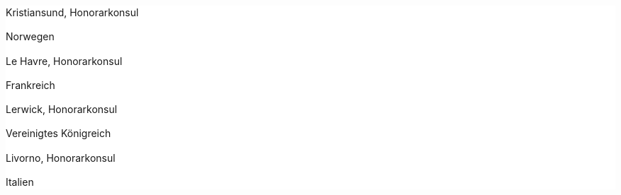 <td style>

Kristiansund, Honorarkonsul

</td>

<td style>

Norwegen

</td>

</tr>

<tr>

<td style>

Le Havre, Honorarkonsul

</td>

<td style>

Frankreich

</td>

</tr>

<tr>

<td style>

Lerwick, Honorarkonsul

</td>

<td style>

Vereinigtes Königreich

</td>

</tr>

<tr>

<td style>

Livorno, Honorarkonsul

</td>

<td style>

Italien

</td>

</tr>

<tr>

<td style>
